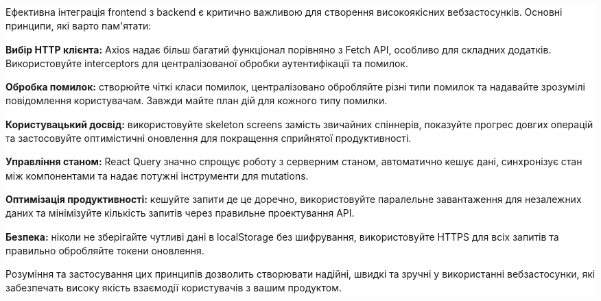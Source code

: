 Ефективна інтеграція frontend з backend є критично важливою для створення високоякісних вебзастосунків. Основні принципи, які варто пам'ятати:

**Вибір HTTP клієнта:** Axios надає більш багатий функціонал порівняно з Fetch API, особливо для складних додатків. Використовуйте interceptors для централізованої обробки аутентифікації та помилок.

**Обробка помилок:** створюйте чіткі класи помилок, централізовано обробляйте різні типи помилок та надавайте зрозумілі повідомлення користувачам. Завжди майте план дій для кожного типу помилки.

**Користувацький досвід:** використовуйте skeleton screens замість звичайних спіннерів, показуйте прогрес довгих операцій та застосовуйте оптимістичні оновлення для покращення сприйнятої продуктивності.

**Управління станом:** React Query значно спрощує роботу з серверним станом, автоматично кешує дані, синхронізує стан між компонентами та надає потужні інструменти для mutations.

**Оптимізація продуктивності:** кешуйте запити де це доречно, використовуйте паралельне завантаження для незалежних даних та мінімізуйте кількість запитів через правильне проектування API.

**Безпека:** ніколи не зберігайте чутливі дані в localStorage без шифрування, використовуйте HTTPS для всіх запитів та правильно обробляйте токени оновлення.

Розуміння та застосування цих принципів дозволить створювати надійні, швидкі та зручні у використанні вебзастосунки, які забезпечать високу якість взаємодії користувачів з вашим продуктом.
